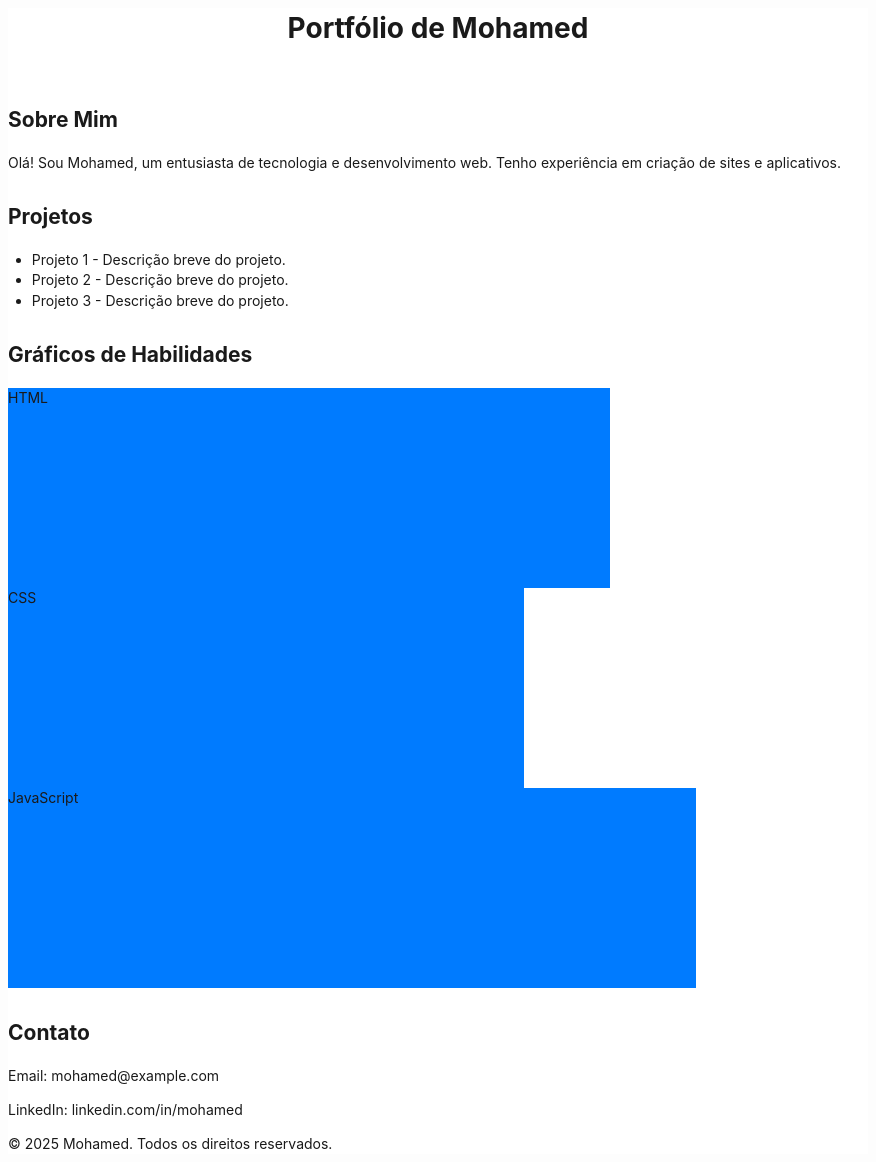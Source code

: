 <header>
    <h1>Portfólio de Mohamed</h1>
</header>

<section>
    <h2>Sobre Mim</h2>
    <p>Olá! Sou Mohamed, um entusiasta de tecnologia e desenvolvimento web. Tenho experiência em criação de sites e aplicativos.</p>
</section>

<section>
    <h2>Projetos</h2>
    <ul>
        <li>Projeto 1 - Descrição breve do projeto.</li>
        <li>Projeto 2 - Descrição breve do projeto.</li>
        <li>Projeto 3 - Descrição breve do projeto.</li>
    </ul>
</section>

<section>
    <h2>Gráficos de Habilidades</h2>
    <div class="chart" style="height: 200px;">
        <div style="width: 70%; height: 100%; background: #007BFF;">HTML</div>
    </div>
    <div class="chart" style="height: 200px;">
        <div style="width: 60%; height: 100%; background: #007BFF;">CSS</div>
    </div>
    <div class="chart" style="height: 200px;">
        <div style="width: 80%; height: 100%; background: #007BFF;">JavaScript</div>
    </div>
</section>

<section>
    <h2>Contato</h2>
    <p>Email: mohamed@example.com</p>
    <p>LinkedIn: linkedin.com/in/mohamed</p>
</section>

<footer>
    <p>&copy; 2025 Mohamed. Todos os direitos reservados.</p>
</footer>

</body>
</html>

